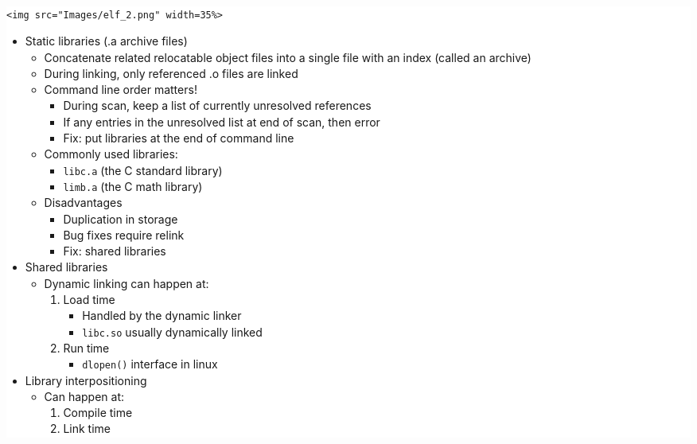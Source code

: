     <img src="Images/elf_2.png" width=35%>  
- Static libraries (.a archive files)
    - Concatenate related relocatable object files into a single file with an index (called an archive)
    - During linking, only referenced .o files are linked
    - Command line order matters!
        - During scan, keep a list of currently unresolved references
        - If any entries in the unresolved list at end of scan, then error
        - Fix: put libraries at the end of command line
    - Commonly used libraries:
        - `libc.a` (the C standard library)
        - `limb.a` (the C math library)
    - Disadvantages
        - Duplication in storage
        - Bug fixes require relink
        - Fix: shared libraries
- Shared libraries
    - Dynamic linking can happen at:
        1. Load time
            - Handled by the dynamic linker
            - `libc.so` usually dynamically linked
        2. Run time
            - `dlopen()` interface in linux
- Library interpositioning
    - Can happen at:
        1. Compile time
        2. Link time